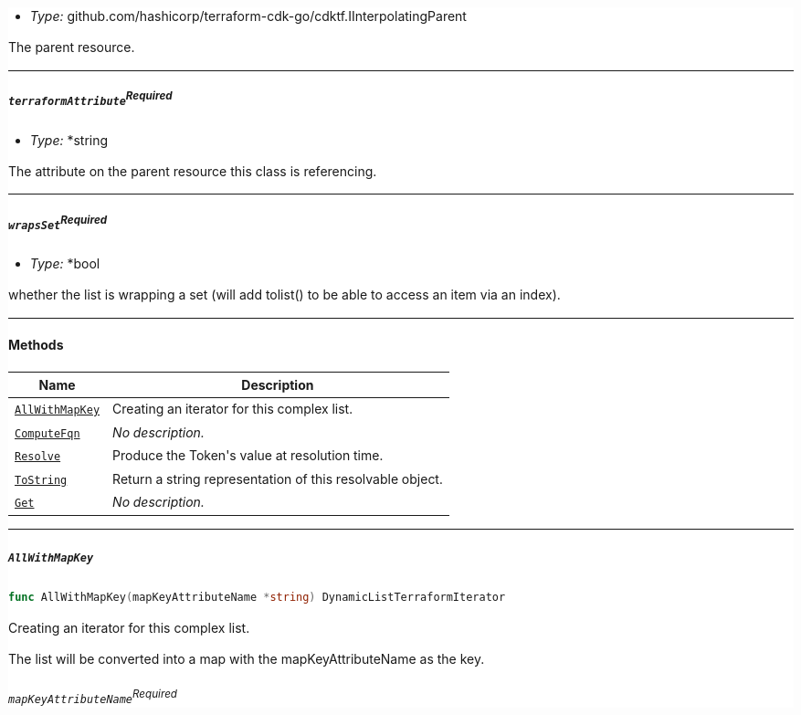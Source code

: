 - *Type:* github.com/hashicorp/terraform-cdk-go/cdktf.IInterpolatingParent

The parent resource.

---

##### `terraformAttribute`<sup>Required</sup> <a name="terraformAttribute" id="@cdktf/provider-databricks.clusterPolicy.ClusterPolicyLibrariesList.Initializer.parameter.terraformAttribute"></a>

- *Type:* *string

The attribute on the parent resource this class is referencing.

---

##### `wrapsSet`<sup>Required</sup> <a name="wrapsSet" id="@cdktf/provider-databricks.clusterPolicy.ClusterPolicyLibrariesList.Initializer.parameter.wrapsSet"></a>

- *Type:* *bool

whether the list is wrapping a set (will add tolist() to be able to access an item via an index).

---

#### Methods <a name="Methods" id="Methods"></a>

| **Name** | **Description** |
| --- | --- |
| <code><a href="#@cdktf/provider-databricks.clusterPolicy.ClusterPolicyLibrariesList.allWithMapKey">AllWithMapKey</a></code> | Creating an iterator for this complex list. |
| <code><a href="#@cdktf/provider-databricks.clusterPolicy.ClusterPolicyLibrariesList.computeFqn">ComputeFqn</a></code> | *No description.* |
| <code><a href="#@cdktf/provider-databricks.clusterPolicy.ClusterPolicyLibrariesList.resolve">Resolve</a></code> | Produce the Token's value at resolution time. |
| <code><a href="#@cdktf/provider-databricks.clusterPolicy.ClusterPolicyLibrariesList.toString">ToString</a></code> | Return a string representation of this resolvable object. |
| <code><a href="#@cdktf/provider-databricks.clusterPolicy.ClusterPolicyLibrariesList.get">Get</a></code> | *No description.* |

---

##### `AllWithMapKey` <a name="AllWithMapKey" id="@cdktf/provider-databricks.clusterPolicy.ClusterPolicyLibrariesList.allWithMapKey"></a>

```go
func AllWithMapKey(mapKeyAttributeName *string) DynamicListTerraformIterator
```

Creating an iterator for this complex list.

The list will be converted into a map with the mapKeyAttributeName as the key.

###### `mapKeyAttributeName`<sup>Required</sup> <a name="mapKeyAttributeName" id="@cdktf/provider-databricks.clusterPolicy.ClusterPolicyLibrariesList.allWithMapKey.parameter.mapKeyAttributeName"></a>
